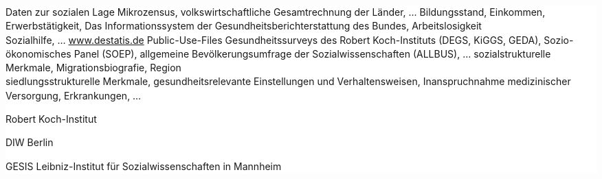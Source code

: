 </tr>
<tr class="even">
<td>Daten zur sozialen Lage</td>
<td>Mikrozensus, volkswirtschaftliche Gesamtrechnung der Länder, ...</td>
<td>Bildungsstand, Einkommen,<br />
Erwerbstätigkeit, Das Informationssystem der Gesundheitsberichterstattung des Bundes, Arbeitslosigkeit<br />
Sozialhilfe, …</td>
<td><a href="http://www.destatis.de/"><span class="underline">www.destatis.de</span></a></td>
</tr>
<tr class="odd">
<td>Public-Use-Files</td>
<td>Gesundheitssurveys des Robert Koch-Instituts (DEGS, KiGGS, GEDA), Sozio-ökonomisches Panel (SOEP), allgemeine Bevölkerungsumfrage der Sozialwissenschaften (ALLBUS), …</td>
<td>sozialstrukturelle Merkmale, Migrationsbiografie, Region<br />
siedlungsstrukturelle Merkmale, gesundheitsrelevante Einstellungen und Verhaltensweisen, Inanspruchnahme medizinischer Versorgung, Erkrankungen, …</td>
<td><p>Robert Koch-Institut</p>
<p>DIW Berlin</p>
<p>GESIS Leibniz-Institut für Sozialwissenschaften in Mannheim</p></td>
</tr>
</tbody>
</table>


